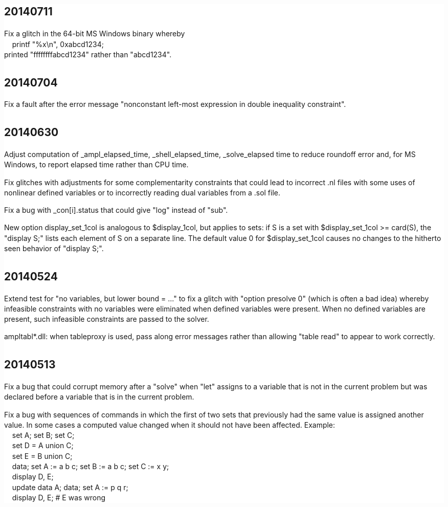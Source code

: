 ## 20140711

Fix a glitch in the 64-bit MS Windows binary whereby  
    printf "%x\\n", 0xabcd1234;  
printed "ffffffffabcd1234" rather than "abcd1234".

## 20140704

Fix a fault after the error message "nonconstant left-most expression in double inequality constraint".

## 20140630

Adjust computation of \_ampl\_elapsed\_time, \_shell\_elapsed\_time, \_solve\_elapsed time to reduce roundoff error and, for MS Windows, to report elapsed time rather than CPU time.  
  
Fix glitches with adjustments for some complementarity constraints that could lead to incorrect .nl files with some uses of nonlinear defined variables or to incorrectly reading dual variables from a .sol file.  
  
Fix a bug with \_con\[i\].status that could give "log" instead of "sub".  
  
New option display\_set\_1col is analogous to $display\_1col, but applies to sets: if S is a set with $display\_set\_1col >= card(S), the "display S;" lists each element of S on a separate line. The default value 0 for $display\_set\_1col causes no changes to the hitherto seen behavior of "display S;".

## 20140524

Extend test for "no variables, but lower bound = ..." to fix a glitch with "option presolve 0" (which is often a bad idea) whereby infeasible constraints with no variables were eliminated when defined variables were present. When no defined variables are present, such infeasible constraints are passed to the solver.  
  
ampltabl\*.dll: when tableproxy is used, pass along error messages rather than allowing "table read" to appear to work correctly.

## 20140513

Fix a bug that could corrupt memory after a "solve" when "let" assigns to a variable that is not in the current problem but was declared before a variable that is in the current problem.  
  
Fix a bug with sequences of commands in which the first of two sets that previously had the same value is assigned another value. In some cases a computed value changed when it should not have been affected. Example:  
    set A; set B; set C;  
    set D = A union C;  
    set E = B union C;  
    data; set A := a b c; set B := a b c; set C := x y;  
    display D, E;  
    update data A; data; set A := p q r;  
    display D, E; # E was wrong
